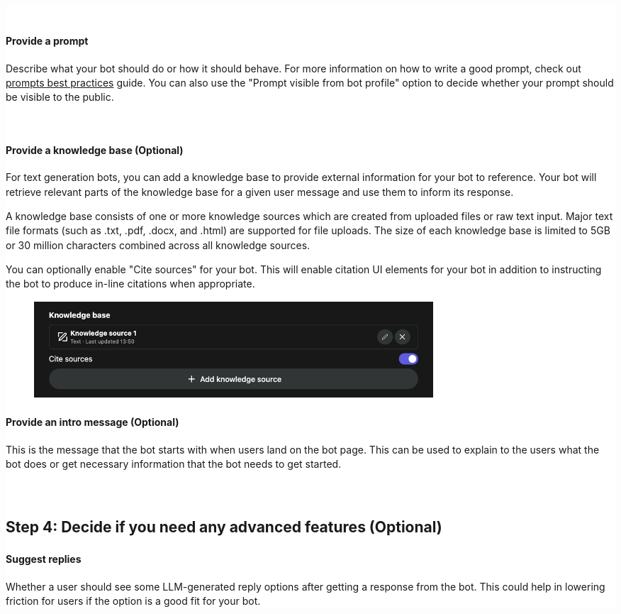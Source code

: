 <figure><img src="../.gitbook/assets/image (6).png" alt="" width="563"><figcaption></figcaption></figure>

#### Provide a prompt

Describe what your bot should do or how it should behave. For more information on how to write a good prompt, check out [prompts best practices](best-practices-for-prompts/) guide. You can also use the "Prompt visible from bot profile" option to decide whether your prompt should be visible to the public.

<figure><img src="../.gitbook/assets/image (7).png" alt="" width="563"><figcaption></figcaption></figure>

#### Provide a knowledge base (Optional)

For text generation bots, you can add a knowledge base to provide external information for your bot to reference. Your bot will retrieve relevant parts of the knowledge base for a given user message and use them to inform its response.

A knowledge base consists of one or more knowledge sources which are created from uploaded files or raw text input. Major text file formats (such as .txt, .pdf, .docx, and .html) are supported for file uploads. The size of each knowledge base is limited to 5GB or 30 million characters combined across all knowledge sources.

You can optionally enable "Cite sources" for your bot. This will enable citation UI elements for your bot in addition to instructing the bot to produce in-line citations when appropriate.

<figure><img src="../.gitbook/assets/image.png" alt="" width="563"><figcaption></figcaption></figure>

#### Provide an intro message (Optional)

This is the message that the bot starts with when users land on the bot page. This can be used to explain to the users what the bot does or get necessary information that the bot needs to get started.

<figure><img src="../.gitbook/assets/image (10).png" alt="" width="563"><figcaption></figcaption></figure>

## Step 4: Decide if you need any advanced features (Optional)

#### Suggest replies

Whether a user should see some LLM-generated reply options after getting a response from the bot. This could help in lowering friction for users if the option is a good fit for your bot.
